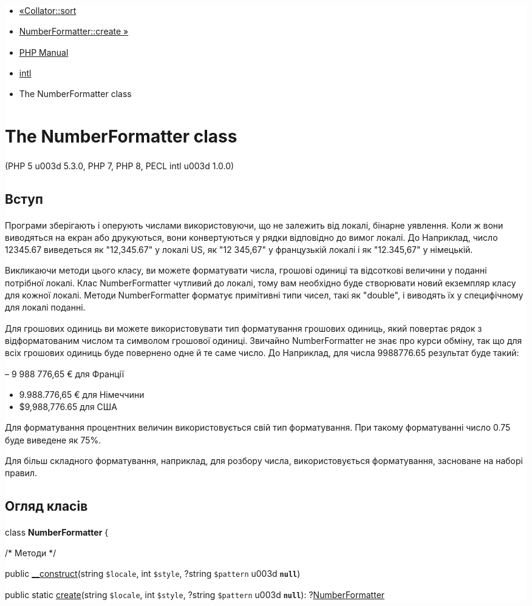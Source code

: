 - [«Collator::sort](collator.sort.md)
- [NumberFormatter::create »](numberformatter.create.md)

- [PHP Manual](index.md)
- [intl](book.intl.md)
- The NumberFormatter class

# The NumberFormatter class

(PHP 5 u003d 5.3.0, PHP 7, PHP 8, PECL intl u003d 1.0.0)

## Вступ

Програми зберігають і оперують числами використовуючи, що не залежить від локалі,
бінарне уявлення. Коли ж вони виводяться на екран або друкуються,
вони конвертуються у рядки відповідно до вимог локалі. До
Наприклад, число 12345.67 виведеться як "12,345.67" у локалі US, як "12
345,67" у французькій локалі і як "12.345,67" у німецькій.

Викликаючи методи цього класу, ви можете форматувати числа, грошові
одиниці та відсоткові величини у поданні потрібної локалі. Клас
NumberFormatter чутливий до локалі, тому вам необхідно
буде створювати новий екземпляр класу для кожної локалі. Методи
NumberFormatter форматує примітивні типи чисел, такі як "double",
і виводять їх у специфічному для локалі поданні.

Для грошових одиниць ви можете використовувати тип форматування грошових
одиниць, який повертає рядок з відформатованим числом та символом
грошової одиниці. Звичайно NumberFormatter не знає про курси обміну,
так що для всіх грошових одиниць буде повернено одне й те саме число. До
Наприклад, для числа 9988776.65 результат буде такий:

– 9 988 776,65 € для Франції
- 9.988.776,65 € для Німеччини
- $9,988,776.65 для США

Для форматування процентних величин використовується свій тип
форматування. При такому форматуванні число 0.75 буде виведене як
75%.

Для більш складного форматування, наприклад, для розбору числа,
використовується форматування, засноване на наборі правил.

## Огляд класів

class **NumberFormatter** {

/\* Методи \*/

public [\_\_construct](numberformatter.create.md)(string `$locale`,
int `$style`, ?string `$pattern` u003d **`null`**)

public static [create](numberformatter.create.md)(string `$locale`,
int `$style`, ?string `$pattern` u003d **`null`**):
?[NumberFormatter](class.numberformatter.md)
